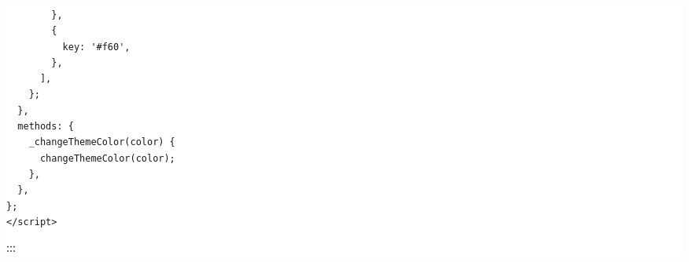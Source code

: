 ```vue
        },
        {
          key: '#f60',
        },
      ],
    };
  },
  methods: {
    _changeThemeColor(color) {
      changeThemeColor(color);
    },
  },
};
</script>
```

:::

